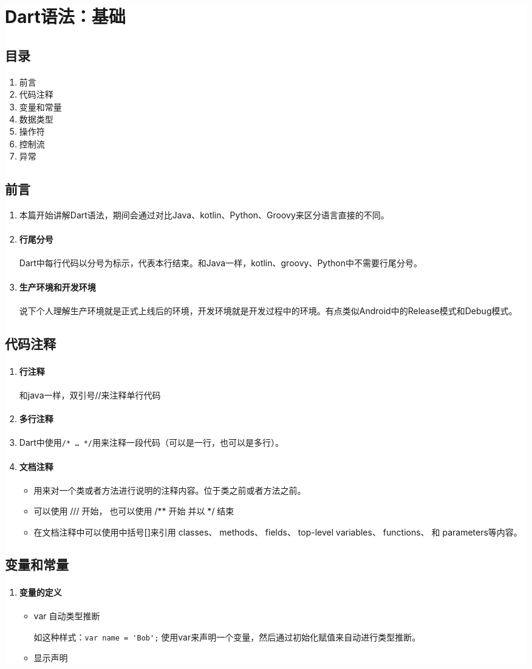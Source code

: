 # Dart语法：基础

## 目录

1. 前言
2. 代码注释
3. 变量和常量
4. 数据类型
5. 操作符
6. 控制流
7. 异常

## 前言

1. 本篇开始讲解Dart语法，期间会通过对比Java、kotlin、Python、Groovy来区分语言直接的不同。

2. #### 行尾分号

   Dart中每行代码以分号为标示，代表本行结束。和Java一样，kotlin、groovy、Python中不需要行尾分号。

3. #### 生产环境和开发环境

   说下个人理解生产环境就是正式上线后的环境，开发环境就是开发过程中的环境。有点类似Android中的Release模式和Debug模式。



## 代码注释

1. #### 行注释

   和java一样，双引号//来注释单行代码

2. #### 多行注释

1. Dart中使用`/* … */`用来注释一段代码（可以是一行，也可以是多行）。

3. #### 文档注释

   * 用来对一个类或者方法进行说明的注释内容。位于类之前或者方法之前。

   * 可以使用 /// 开始， 也可以使用 /** 开始 并以 */ 结束

   * 在文档注释中可以使用中括号[]来引用      classes、 methods、 fields、 top-level variables、 functions、 和      parameters等内容。



## 变量和常量

1. #### 变量的定义

   * var 自动类型推断

     如这种样式：`var name = 'Bob';` 使用var来声明一个变量，然后通过初始化赋值来自动进行类型推断。

   * 显示声明
